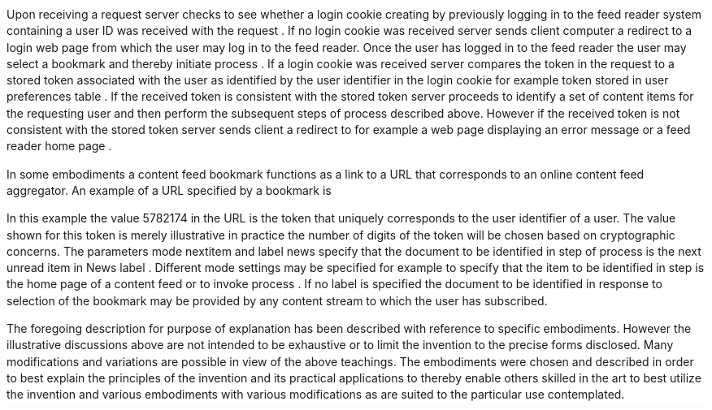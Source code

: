 Upon receiving a request server checks to see whether a login cookie creating by previously logging in to the feed reader system containing a user ID was received with the request . If no login cookie was received server sends client computer a redirect to a login web page from which the user may log in to the feed reader. Once the user has logged in to the feed reader the user may select a bookmark and thereby initiate process . If a login cookie was received server compares the token in the request to a stored token associated with the user as identified by the user identifier in the login cookie for example token stored in user preferences table . If the received token is consistent with the stored token server proceeds to identify a set of content items for the requesting user and then perform the subsequent steps of process described above. However if the received token is not consistent with the stored token server sends client a redirect to for example a web page displaying an error message or a feed reader home page .

In some embodiments a content feed bookmark functions as a link to a URL that corresponds to an online content feed aggregator. An example of a URL specified by a bookmark is 

In this example the value 5782174 in the URL is the token that uniquely corresponds to the user identifier of a user. The value shown for this token is merely illustrative in practice the number of digits of the token will be chosen based on cryptographic concerns. The parameters mode nextitem and label news specify that the document to be identified in step of process is the next unread item in News label . Different mode settings may be specified for example to specify that the item to be identified in step is the home page of a content feed or to invoke process . If no label is specified the document to be identified in response to selection of the bookmark may be provided by any content stream to which the user has subscribed.

The foregoing description for purpose of explanation has been described with reference to specific embodiments. However the illustrative discussions above are not intended to be exhaustive or to limit the invention to the precise forms disclosed. Many modifications and variations are possible in view of the above teachings. The embodiments were chosen and described in order to best explain the principles of the invention and its practical applications to thereby enable others skilled in the art to best utilize the invention and various embodiments with various modifications as are suited to the particular use contemplated.


